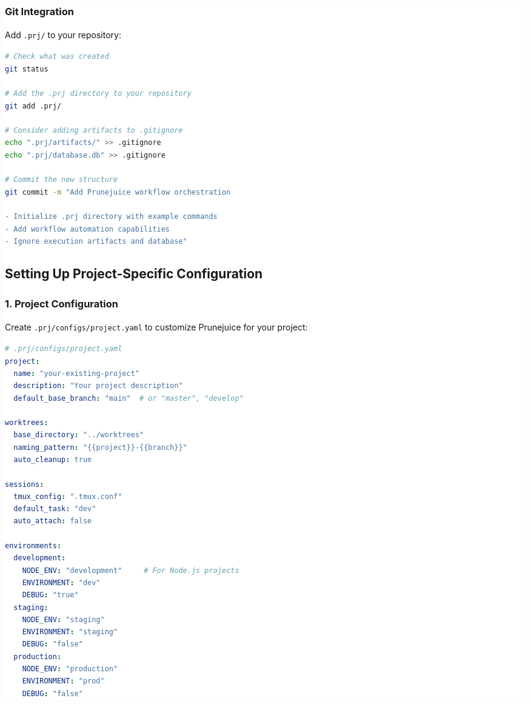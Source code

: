 ### Git Integration

Add `.prj/` to your repository:

```bash
# Check what was created
git status

# Add the .prj directory to your repository
git add .prj/

# Consider adding artifacts to .gitignore
echo ".prj/artifacts/" >> .gitignore
echo ".prj/database.db" >> .gitignore

# Commit the new structure
git commit -m "Add Prunejuice workflow orchestration

- Initialize .prj directory with example commands
- Add workflow automation capabilities
- Ignore execution artifacts and database"
```

## Setting Up Project-Specific Configuration

### 1. Project Configuration

Create `.prj/configs/project.yaml` to customize Prunejuice for your project:

```yaml
# .prj/configs/project.yaml
project:
  name: "your-existing-project"
  description: "Your project description"
  default_base_branch: "main"  # or "master", "develop"
  
worktrees:
  base_directory: "../worktrees"
  naming_pattern: "{{project}}-{{branch}}"
  auto_cleanup: true
  
sessions:
  tmux_config: ".tmux.conf"
  default_task: "dev"
  auto_attach: false
  
environments:
  development:
    NODE_ENV: "development"     # For Node.js projects
    ENVIRONMENT: "dev"
    DEBUG: "true"
  staging:
    NODE_ENV: "staging"
    ENVIRONMENT: "staging"
    DEBUG: "false"
  production:
    NODE_ENV: "production"
    ENVIRONMENT: "prod"
    DEBUG: "false"
```
